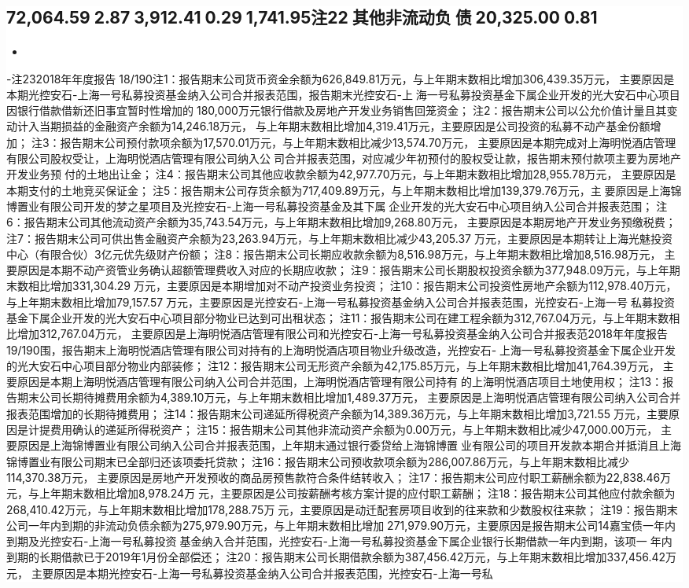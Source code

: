 72,064.59
2.87
3,912.41
0.29
1,741.95注22
其他非流动负
债
20,325.00
0.81
-
-
-注232018年年度报告
18/190注1：报告期末公司货币资金余额为626,849.81万元，与上年期末数相比增加306,439.35万元，
主要原因是本期光控安石-上海一号私募投资基金纳入公司合并报表范围，报告期末光控安石-上
海一号私募投资基金下属企业开发的光大安石中心项目因银行借款借新还旧事宜暂时性增加的
180,000万元银行借款及房地产开发业务销售回笼资金；
注2：报告期末公司以公允价值计量且其变动计入当期损益的金融资产余额为14,246.18万元，
与上年期末数相比增加4,319.41万元，主要原因是公司投资的私募不动产基金份额增加；
注3：报告期末公司预付款项余额为17,570.01万元，与上年期末数相比减少13,574.70万元，
主要原因是本期完成对上海明悦酒店管理有限公司股权受让，上海明悦酒店管理有限公司纳入公
司合并报表范围，对应减少年初预付的股权受让款，报告期末预付款项主要为房地产开发业务预
付的土地出让金；
注4：报告期末公司其他应收款余额为42,977.70万元，与上年期末数相比增加28,955.78万元，
主要原因是本期支付的土地竞买保证金；
注5：报告期末公司存货余额为717,409.89万元，与上年期末数相比增加139,379.76万元，主
要原因是上海锦博置业有限公司开发的梦之星项目及光控安石-上海一号私募投资基金及其下属
企业开发的光大安石中心项目纳入公司合并报表范围；
注6：报告期末公司其他流动资产余额为35,743.54万元，与上年期末数相比增加9,268.80万元，
主要原因是本期房地产开发业务预缴税费；
注7：报告期末公司可供出售金融资产余额为23,263.94万元，与上年期末数相比减少43,205.37
万元，主要原因是本期转让上海光魅投资中心（有限合伙）3亿元优先级财产份额；
注8：报告期末公司长期应收款余额为8,516.98万元，与上年期末数相比增加8,516.98万元，
主要原因是本期不动产资管业务确认超额管理费收入对应的长期应收款；
注9：报告期末公司长期股权投资余额为377,948.09万元，与上年期末数相比增加331,304.29
万元，主要原因是本期增加对不动产投资业务投资；
注10：报告期末公司投资性房地产余额为112,978.40万元，与上年期末数相比增加79,157.57
万元，主要原因是光控安石-上海一号私募投资基金纳入公司合并报表范围，光控安石-上海一号
私募投资基金下属企业开发的光大安石中心项目部分物业已达到可出租状态；
注11：报告期末公司在建工程余额为312,767.04万元，与上年期末数相比增加312,767.04万元，
主要原因是上海明悦酒店管理有限公司和光控安石-上海一号私募投资基金纳入公司合并报表范2018年年度报告
19/190围，报告期末上海明悦酒店管理有限公司对持有的上海明悦酒店项目物业升级改造，光控安石-
上海一号私募投资基金下属企业开发的光大安石中心项目部分物业内部装修；
注12：报告期末公司无形资产余额为42,175.85万元，与上年期末数相比增加41,764.39万元，
主要原因是本期上海明悦酒店管理有限公司纳入公司合并范围，上海明悦酒店管理有限公司持有
的上海明悦酒店项目土地使用权；
注13：报告期末公司长期待摊费用余额为4,389.10万元，与上年期末数相比增加1,489.37万元，
主要原因是上海明悦酒店管理有限公司纳入公司合并报表范围增加的长期待摊费用；
注14：报告期末公司递延所得税资产余额为14,389.36万元，与上年期末数相比增加3,721.55
万元，主要原因是计提费用确认的递延所得税资产；
注15：报告期末公司其他非流动资产余额为0.00万元，与上年期末数相比减少47,000.00万元，
主要原因是上海锦博置业有限公司纳入公司合并报表范围，上年期末通过银行委贷给上海锦博置
业有限公司的项目开发款本期合并抵消且上海锦博置业有限公司期末已全部归还该项委托贷款；
注16：报告期末公司预收款项余额为286,007.86万元，与上年期末数相比减少114,370.38万元，
主要原因是房地产开发预收的商品房预售款符合条件结转收入；
注17：报告期末公司应付职工薪酬余额为22,838.46万元，与上年期末数相比增加8,978.24万
元，主要原因是公司按薪酬考核方案计提的应付职工薪酬；
注18：报告期末公司其他应付款余额为268,410.42万元，与上年期末数相比增加178,288.75万
元，主要原因是动迁配套房项目收到的往来款和少数股权往来款；
注19：报告期末公司一年内到期的非流动负债余额为275,979.90万元，与上年期末数相比增加
271,979.90万元，主要原因是报告期末公司14嘉宝债一年内到期及光控安石-上海一号私募投资
基金纳入合并范围，光控安石-上海一号私募投资基金下属企业银行长期借款一年内到期，该项一
年内到期的长期借款已于2019年1月份全部偿还；
注20：报告期末公司长期借款余额为387,456.42万元，与上年期末数相比增加337,456.42万元，
主要原因是本期光控安石-上海一号私募投资基金纳入公司合并报表范围，光控安石-上海一号私